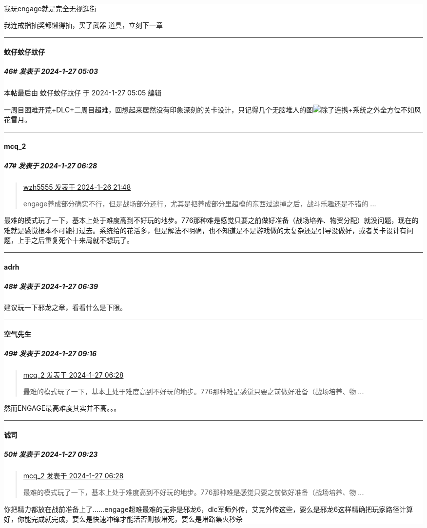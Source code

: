 我玩engage就是完全无视逛街

我连戒指抽奖都懒得抽，买了武器 道具，立刻下一章

*****

####  蚊仔蚊仔蚊仔  
##### 46#       发表于 2024-1-27 05:03

 本帖最后由 蚊仔蚊仔蚊仔 于 2024-1-27 05:05 编辑 

一周目困难开荒+DLC+二周目超难，回想起来居然没有印象深刻的关卡设计，只记得几个无脑堆人的图<img src="https://static.saraba1st.com/image/smiley/face2017/067.png" referrerpolicy="no-referrer">除了连携+系统之外全方位不如风花雪月。

*****

####  mcq_2  
##### 47#       发表于 2024-1-27 06:28

<blockquote><a href="httphttps://bbs.saraba1st.com/2b/forum.php?mod=redirect&amp;goto=findpost&amp;pid=63789173&amp;ptid=2169695" target="_blank">wzh5555 发表于 2024-1-26 21:48</a>

engage养成部分确实不行，但是战场部分还行，尤其是把养成部分里超模的东西过滤掉之后，战斗乐趣还是不错的 ...</blockquote>
最难的模式玩了一下，基本上处于难度高到不好玩的地步。776那种难是感觉只要之前做好准备（战场培养、物资分配）就没问题，现在的难就是感觉根本不可能打过去。系统给的花活多，但是解法不明确，也不知道是不是游戏做的太复杂还是引导没做好，或者关卡设计有问题，上手之后重复死个十来局就不想玩了。

*****

####  adrh  
##### 48#       发表于 2024-1-27 06:39

建议玩一下邪龙之章，看看什么是下限。

*****

####  空气先生  
##### 49#       发表于 2024-1-27 09:16

<blockquote><a href="httphttps://bbs.saraba1st.com/2b/forum.php?mod=redirect&amp;goto=findpost&amp;pid=63791470&amp;ptid=2169695" target="_blank">mcq_2 发表于 2024-1-27 06:28</a>

最难的模式玩了一下，基本上处于难度高到不好玩的地步。776那种难是感觉只要之前做好准备（战场培养、物 ...</blockquote>
然而ENGAGE最高难度其实并不高。。。

*****

####  诚司  
##### 50#       发表于 2024-1-27 09:23

<blockquote><a href="httphttps://bbs.saraba1st.com/2b/forum.php?mod=redirect&amp;goto=findpost&amp;pid=63791470&amp;ptid=2169695" target="_blank">mcq_2 发表于 2024-1-27 06:28</a>

最难的模式玩了一下，基本上处于难度高到不好玩的地步。776那种难是感觉只要之前做好准备（战场培养、物 ...</blockquote>
你把精力都放在战前准备上了……engage超难最难的无非是邪龙6，dlc军师外传，艾克外传这些，要么是邪龙6这样精确把玩家路径计算好，你能完成就完成，要么是快速冲锋才能活否则被堵死，要么是堵路集火秒杀

